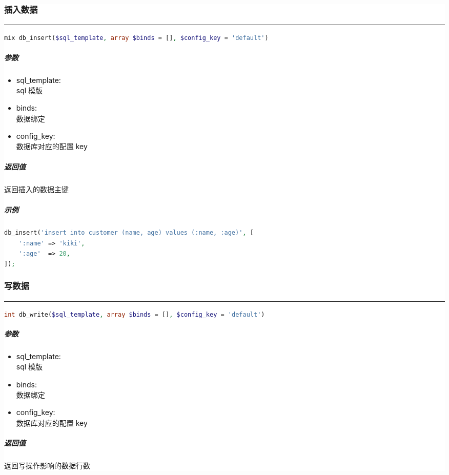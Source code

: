








### 插入数据
----
```php
mix db_insert($sql_template, array $binds = [], $config_key = 'default')
```
##### 参数
- sql_template:  
    sql 模版

- binds:  
    数据绑定

- config_key:  
    数据库对应的配置 key  

##### 返回值
返回插入的数据主键

##### 示例
```php
db_insert('insert into customer (name, age) values (:name, :age)', [
    ':name' => 'kiki',
    ':age'  => 20,
]);
```












### 写数据
----
```php
int db_write($sql_template, array $binds = [], $config_key = 'default')
```
##### 参数
- sql_template:  
    sql 模版

- binds:  
    数据绑定

- config_key:  
    数据库对应的配置 key  

##### 返回值
返回写操作影响的数据行数
